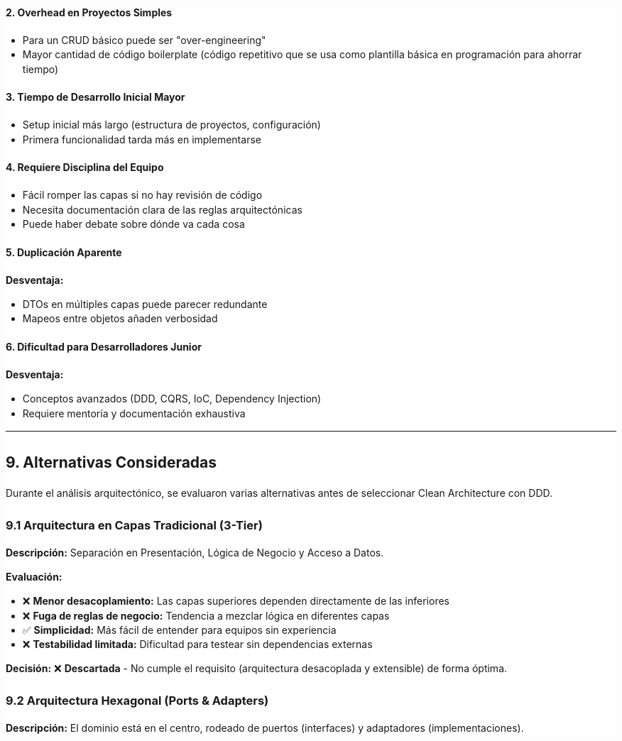 #### 2. Overhead en Proyectos Simples

- Para un CRUD básico puede ser "over-engineering"
- Mayor cantidad de código boilerplate (código repetitivo que se usa como plantilla básica en programación para ahorrar tiempo)

#### 3. Tiempo de Desarrollo Inicial Mayor

- Setup inicial más largo (estructura de proyectos, configuración)
- Primera funcionalidad tarda más en implementarse

#### 4. Requiere Disciplina del Equipo

- Fácil romper las capas si no hay revisión de código
- Necesita documentación clara de las reglas arquitectónicas
- Puede haber debate sobre dónde va cada cosa

#### 5. Duplicación Aparente

**Desventaja:**

- DTOs en múltiples capas puede parecer redundante
- Mapeos entre objetos añaden verbosidad

#### 6. Dificultad para Desarrolladores Junior

**Desventaja:**

- Conceptos avanzados (DDD, CQRS, IoC, Dependency Injection)
- Requiere mentoría y documentación exhaustiva

---

## 9. Alternativas Consideradas

Durante el análisis arquitectónico, se evaluaron varias alternativas antes de seleccionar Clean Architecture con DDD.

### 9.1 Arquitectura en Capas Tradicional (3-Tier)

**Descripción:** Separación en Presentación, Lógica de Negocio y Acceso a Datos.

**Evaluación:**

- ❌ **Menor desacoplamiento:** Las capas superiores dependen directamente de las inferiores
- ❌ **Fuga de reglas de negocio:** Tendencia a mezclar lógica en diferentes capas
- ✅ **Simplicidad:** Más fácil de entender para equipos sin experiencia
- ❌ **Testabilidad limitada:** Dificultad para testear sin dependencias externas

**Decisión:** ❌ **Descartada** - No cumple el requisito (arquitectura desacoplada y extensible) de forma óptima.

### 9.2 Arquitectura Hexagonal (Ports & Adapters)

**Descripción:** El dominio está en el centro, rodeado de puertos (interfaces) y adaptadores (implementaciones).
